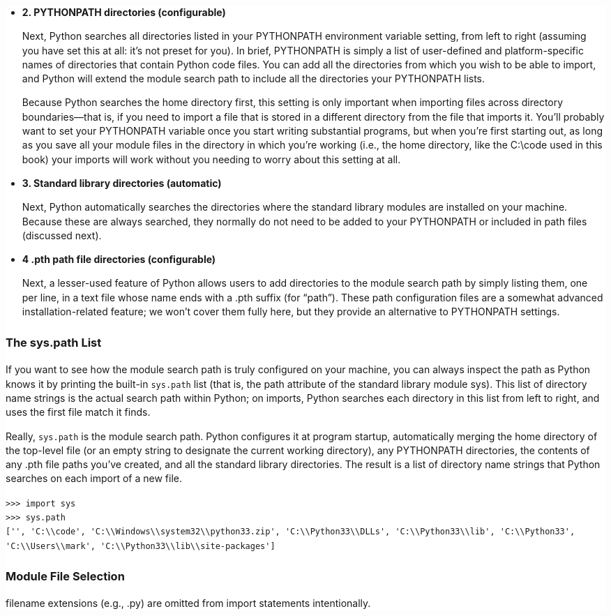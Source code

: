 
- **2. PYTHONPATH directories (configurable)**

  Next, Python searches all directories listed in your PYTHONPATH environment variable setting, from left to right (assuming you have set this at all: it’s not preset for you). In brief, PYTHONPATH is simply a list of user-defined and platform-specific names of directories that contain Python code files. You can add all the directories from which you wish to be able to import, and Python will extend the module search path to include all the directories your PYTHONPATH lists.

  Because Python searches the home directory first, this setting is only important when importing files across directory boundaries—that is, if you need to import a file that is stored in a different directory from the file that imports it. You’ll probably want to set your PYTHONPATH variable once you start writing substantial programs, but when you’re first starting out, as long as you save all your module files in the directory in which you’re working (i.e., the home directory, like the C:\code used in this book) your imports will work without you needing to worry about this setting at all.

- **3. Standard library directories (automatic)**

  Next, Python automatically searches the directories where the standard library modules are installed on your machine. Because these are always searched, they normally do not need to be added to your PYTHONPATH or included in path files (discussed next).

- **4      .pth path file directories (configurable)**

  Next, a lesser-used feature of Python allows users to add directories to the module search path by simply listing them, one per line, in a text file whose name ends with a .pth suffix (for “path”). These path configuration files are a somewhat advanced installation-related feature; we won’t cover them fully here, but they provide an alternative to PYTHONPATH settings.



### The sys.path List

If you want to see how the module search path is truly configured on your machine, you can always inspect the path as Python knows it by printing the built-in `sys.path` list (that is, the path attribute of the standard library module sys). This list of directory name strings is the actual search path within Python; on imports, Python searches each directory in this list from left to right, and uses the first file match it finds.

Really, `sys.path` is the module search path. Python configures it at program startup, automatically merging the home directory of the top-level file (or an empty string to designate the current working directory), any PYTHONPATH directories, the contents of any .pth file paths you’ve created, and all the standard library directories. The result is a list of directory name strings that Python searches on each import of a new file.

```
>>> import sys
>>> sys.path 
['', 'C:\\code', 'C:\\Windows\\system32\\python33.zip', 'C:\\Python33\\DLLs', 'C:\\Python33\\lib', 'C:\\Python33', 'C:\\Users\\mark', 'C:\\Python33\\lib\\site-packages']
```



### Module File Selection

filename extensions (e.g., .py) are omitted from import statements intentionally.

